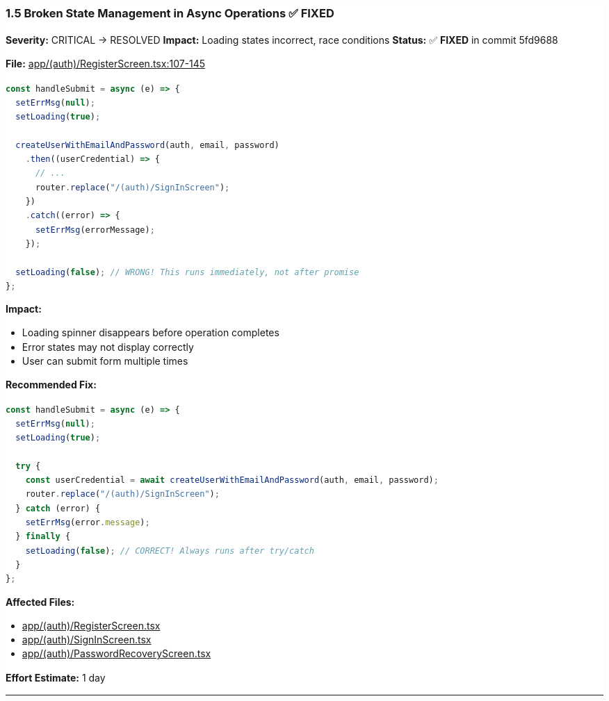 
### 1.5 Broken State Management in Async Operations ✅ FIXED
**Severity:** CRITICAL → RESOLVED
**Impact:** Loading states incorrect, race conditions
**Status:** ✅ **FIXED** in commit 5fd9688

**File:** [app/(auth)/RegisterScreen.tsx:107-145](app/(auth)/RegisterScreen.tsx#L107-L145)
```typescript
const handleSubmit = async (e) => {
  setErrMsg(null);
  setLoading(true);

  createUserWithEmailAndPassword(auth, email, password)
    .then((userCredential) => {
      // ...
      router.replace("/(auth)/SignInScreen");
    })
    .catch((error) => {
      setErrMsg(errorMessage);
    });

  setLoading(false); // WRONG! This runs immediately, not after promise
};
```

**Impact:**
- Loading spinner disappears before operation completes
- Error states may not display correctly
- User can submit form multiple times

**Recommended Fix:**
```typescript
const handleSubmit = async (e) => {
  setErrMsg(null);
  setLoading(true);

  try {
    const userCredential = await createUserWithEmailAndPassword(auth, email, password);
    router.replace("/(auth)/SignInScreen");
  } catch (error) {
    setErrMsg(error.message);
  } finally {
    setLoading(false); // CORRECT! Always runs after try/catch
  }
};
```

**Affected Files:**
- [app/(auth)/RegisterScreen.tsx](app/(auth)/RegisterScreen.tsx)
- [app/(auth)/SignInScreen.tsx](app/(auth)/SignInScreen.tsx)
- [app/(auth)/PasswordRecoveryScreen.tsx](app/(auth)/PasswordRecoveryScreen.tsx)

**Effort Estimate:** 1 day

---